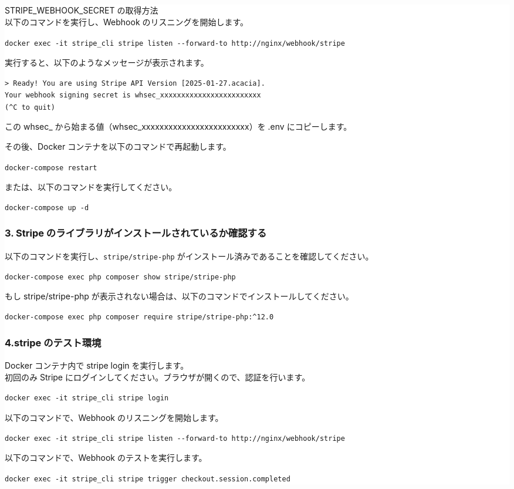 STRIPE_WEBHOOK_SECRET の取得方法  
以下のコマンドを実行し、Webhook のリスニングを開始します。

```
docker exec -it stripe_cli stripe listen --forward-to http://nginx/webhook/stripe
```

実行すると、以下のようなメッセージが表示されます。

```
> Ready! You are using Stripe API Version [2025-01-27.acacia].
Your webhook signing secret is whsec_xxxxxxxxxxxxxxxxxxxxxxxx
(^C to quit)
```

この whsec\_ から始まる値（whsec_xxxxxxxxxxxxxxxxxxxxxxxx）を .env にコピーします。

その後、Docker コンテナを以下のコマンドで再起動します。

```
docker-compose restart
```

または、以下のコマンドを実行してください。

```
docker-compose up -d
```

### **3. Stripe のライブラリがインストールされているか確認する**

以下のコマンドを実行し、`stripe/stripe-php` がインストール済みであることを確認してください。

```
docker-compose exec php composer show stripe/stripe-php
```

もし stripe/stripe-php が表示されない場合は、以下のコマンドでインストールしてください。

```
docker-compose exec php composer require stripe/stripe-php:^12.0
```

### **4.stripe のテスト環境**

Docker コンテナ内で stripe login を実行します。  
初回のみ Stripe にログインしてください。ブラウザが開くので、認証を行います。

```
docker exec -it stripe_cli stripe login
```

以下のコマンドで、Webhook のリスニングを開始します。

```
docker exec -it stripe_cli stripe listen --forward-to http://nginx/webhook/stripe

```

以下のコマンドで、Webhook のテストを実行します。

```
docker exec -it stripe_cli stripe trigger checkout.session.completed
```

